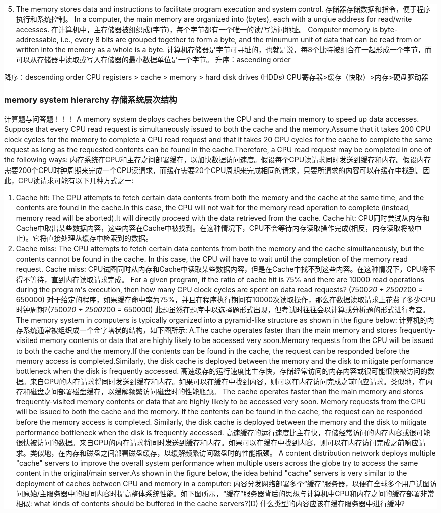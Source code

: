 5) The memory stores data and instructions to facilitate program execution and system control.
存储器存储数据和指令，便于程序执行和系统控制。
In a computer, the main memory are organized into (bytes), each with a unqiue address for read/write accesses.
在计算机中，主存储器被组织成(字节)，每个字节都有一个唯一的读/写访问地址。
Computer memory is byte-addressable, i.e., every 8 bits are grouped together to form a byte, and the minumum unit of data that can be read from or written into the memory as a whole is a byte.
计算机存储器是字节可寻址的，也就是说，每8个比特被组合在一起形成一个字节，而可以从存储器中读取或写入存储器的最小数据单位是一个字节。
升序：ascending order

降序：descending order
CPU registers > cache > memory > hard disk drives (HDDs)
CPU寄存器>缓存（快取）>内存>硬盘驱动器

### memory system hierarchy 存储系统层次结构
计算题与问答题！！！
A memory system deploys caches between the CPU and the main memory to speed up data accesses. Suppose that every CPU read request is simultaneously issued to both the cache and the memory.Assume that it takes 200 CPU clock cycles for the memory to complete a CPU read request and that it takes 20 CPU cycles for the cache to complete the same request as long as the requested contents can be found in the cache.Therefore, a CPU read request may be completed in one of the following ways:
内存系统在CPU和主存之间部署缓存，以加快数据访问速度。假设每个CPU读请求同时发送到缓存和内存。假设内存需要200个CPU时钟周期来完成一个CPU读请求，而缓存需要20个CPU周期来完成相同的请求，只要所请求的内容可以在缓存中找到。因此，CPU读请求可能有以下几种方式之一:

1) Cache hit: The CPU attempts to fetch certain data contents from both the memory and the cache at the same time, and the contents are found in the cache.In this case, the CPU will not wait for the memory read operation to complete (instead, memory read will be aborted).It will directly proceed with the data retrieved from the cache.
Cache hit: CPU同时尝试从内存和Cache中取出某些数据内容，这些内容在Cache中被找到。在这种情况下，CPU不会等待内存读取操作完成(相反，内存读取将被中止)。它将直接处理从缓存中检索到的数据。
2) Cache miss: The CPU attempts to fetch certain data contents from both the memory and the cache simultaneously, but the contents cannot be found in the cache.              In this case, the CPU will have to wait until the completion of the memory read request.
Cache miss: CPU试图同时从内存和Cache中读取某些数据内容，但是在Cache中找不到这些内容。在这种情况下，CPU将不得不等待，直到内存读取请求完成。
For a given program, if the ratio of cache hit is 75% and there are 10000 read operations during the program's execution, then how many CPU clock cycles are spent on data read requests?    (7500*20 + 2500*200 = 650000)
对于给定的程序，如果缓存命中率为75%，并且在程序执行期间有10000次读取操作，那么在数据读取请求上花费了多少CPU时钟周期?(7500*20 + 2500*200 = 650000)
此题虽然在题库中以选择题形式出现，但考试时往往会以计算或分析题的形式进行考查。
The memory system in computers is typically organized into a pyramid-like structure as shown in the figure below:
计算机的内存系统通常被组织成一个金字塔状的结构，如下图所示:
A.The cache operates faster than the main memory and stores frequently-visited memory contents or data that are highly likely to be accessed very soon.Memory requests from the CPU will be issued to both the cache and the memory.If the contents can be found in the cache, the request can be responded before the memory access is completed.Similarly, the disk cache is deployed between the memory and the disk to mitigate performance bottleneck when the disk is frequently accessed.
高速缓存的运行速度比主存快，存储经常访问的内存内容或很可能很快被访问的数据。来自CPU的内存请求将同时发送到缓存和内存。如果可以在缓存中找到内容，则可以在内存访问完成之前响应请求。类似地，在内存和磁盘之间部署磁盘缓存，以缓解频繁访问磁盘时的性能瓶颈。
The cache operates faster than the main memory and stores frequently-visited memory contents or data that are highly likely to be accessed very soon.  Memory requests from the CPU will be issued to both the cache and the memory.  If the contents can be found in the cache, the request can be responded before the memory access is completed.  Similarly, the disk cache is deployed between the memory and the disk to mitigate performance bottleneck when the disk is frequently accessed.
高速缓存的运行速度比主存快，存储经常访问的内存内容或很可能很快被访问的数据。来自CPU的内存请求将同时发送到缓存和内存。如果可以在缓存中找到内容，则可以在内存访问完成之前响应请求。类似地，在内存和磁盘之间部署磁盘缓存，以缓解频繁访问磁盘时的性能瓶颈。
A content distribution network deploys multiple "cache" servers to improve the overall system performance when multiple users across the globe try to access the same content in the original/main server.As shown in the figure below, the idea behind "cache" servers is very similar to the deployment of caches between CPU and memory in a computer:
内容分发网络部署多个“缓存”服务器，以便在全球多个用户试图访问原始/主服务器中的相同内容时提高整体系统性能。如下图所示，“缓存”服务器背后的思想与计算机中CPU和内存之间的缓存部署非常相似:
what kinds of contents should be buffered in the cache servers?(D)
什么类型的内容应该在缓存服务器中进行缓冲?